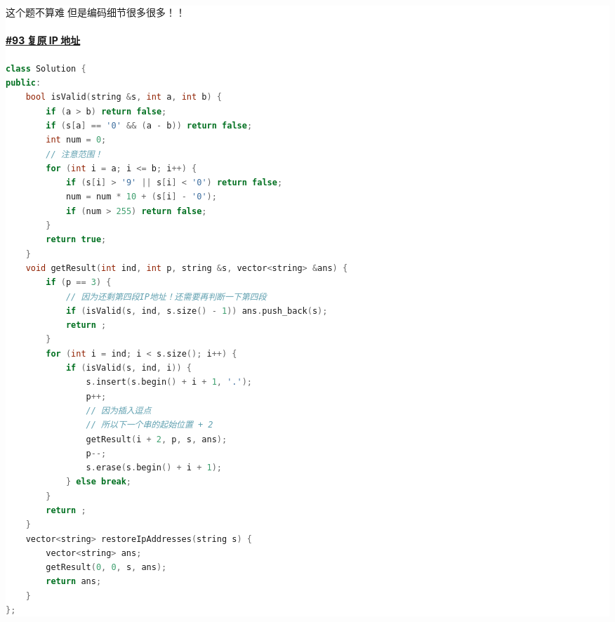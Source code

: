 





这个题不算难 但是编码细节很多很多！！

#### [#93 复原 IP 地址](https://leetcode.cn/problems/restore-ip-addresses/)

```c++
class Solution {
public:
    bool isValid(string &s, int a, int b) {
        if (a > b) return false;
        if (s[a] == '0' && (a - b)) return false;
        int num = 0;
        // 注意范围！
        for (int i = a; i <= b; i++) {
            if (s[i] > '9' || s[i] < '0') return false;
            num = num * 10 + (s[i] - '0');
            if (num > 255) return false;
        }
        return true;
    }
    void getResult(int ind, int p, string &s, vector<string> &ans) {
        if (p == 3) {
            // 因为还剩第四段IP地址！还需要再判断一下第四段
            if (isValid(s, ind, s.size() - 1)) ans.push_back(s);
            return ;
        }
        for (int i = ind; i < s.size(); i++) {
            if (isValid(s, ind, i)) {
                s.insert(s.begin() + i + 1, '.');
                p++;
                // 因为插入逗点
                // 所以下一个串的起始位置 + 2
                getResult(i + 2, p, s, ans);
                p--;
                s.erase(s.begin() + i + 1);
            } else break;
        }
        return ;
    }
    vector<string> restoreIpAddresses(string s) {
        vector<string> ans;
        getResult(0, 0, s, ans);
        return ans;
    }
};
```



